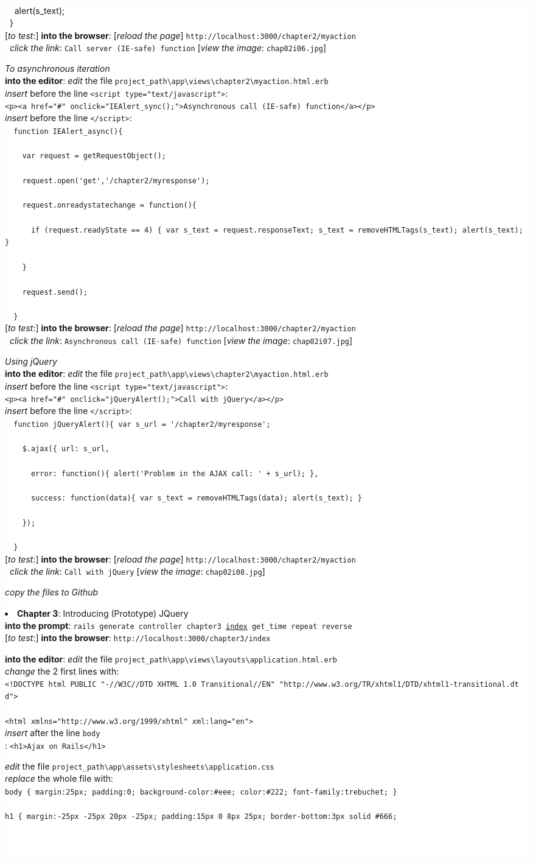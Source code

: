 &nbsp;&nbsp;&nbsp;&nbsp;alert(s_text);<br />
&nbsp;&nbsp;}</code><br />
[<i>to test</i>:] <b>into the browser</b>: [<i>reload the page</i>] <code>http://localhost:3000/chapter2/myaction</code><br />
&nbsp;&nbsp;<i>click the link</i>: <code>Call server (IE-safe) function</code> [<i>view the image</i>: <code>chap02i06.jpg</code>]</p>
<p><i>To asynchronous iteration</i><br />
<b>into the editor</b>: <i>edit</i> the file <code>project_path\app\views\chapter2\myaction.html.erb</code><br />
<i>insert</i> before the line <code>&lt;script type="text/javascript"&gt;</code>:<br />
<code>&lt;p&gt;&lt;a href="#" onclick="IEAlert_sync();"&gt;Asynchronous call (IE-safe) function&lt;/a&gt;&lt;/p&gt;</code><br />
<i>insert</i> before the line <code>&lt;/script&gt;</code>:<br />
<code>&nbsp;&nbsp;function IEAlert_async(){<br />
&nbsp;&nbsp;&nbsp;&nbsp;var request = getRequestObject();<br />
&nbsp;&nbsp;&nbsp;&nbsp;request.open('get','/chapter2/myresponse');<br />
&nbsp;&nbsp;&nbsp;&nbsp;request.onreadystatechange = function(){<br />
&nbsp;&nbsp;&nbsp;&nbsp;&nbsp;&nbsp;if (request.readyState == 4) { var s_text = request.responseText; s_text = removeHTMLTags(s_text); alert(s_text); }<br />
&nbsp;&nbsp;&nbsp;&nbsp;}<br />
&nbsp;&nbsp;&nbsp;&nbsp;request.send();<br />
&nbsp;&nbsp;}</code><br />
[<i>to test</i>:] <b>into the browser</b>: [<i>reload the page</i>] <code>http://localhost:3000/chapter2/myaction</code><br />
&nbsp;&nbsp;<i>click the link</i>: <code>Asynchronous call (IE-safe) function</code> [<i>view the image</i>: <code>chap02i07.jpg</code>]</p>
<p><i>Using jQuery</i><br />
<b>into the editor</b>: <i>edit</i> the file <code>project_path\app\views\chapter2\myaction.html.erb</code><br />
<i>insert</i> before the line <code>&lt;script type="text/javascript"&gt;</code>:<br />
<code>&lt;p&gt;&lt;a href="#" onclick="jQueryAlert();"&gt;Call with jQuery&lt;/a&gt;&lt;/p&gt;</code><br />
<i>insert</i> before the line <code>&lt;/script&gt;</code>:<br />
<code>&nbsp;&nbsp;function jQueryAlert(){ var s_url = '/chapter2/myresponse';<br />
&nbsp;&nbsp;&nbsp;&nbsp;$.ajax({ url: s_url,<br />
&nbsp;&nbsp;&nbsp;&nbsp;&nbsp;&nbsp;error: function(){ alert('Problem in the AJAX call: ' + s_url); },<br />
&nbsp;&nbsp;&nbsp;&nbsp;&nbsp;&nbsp;success: function(data){ var s_text = removeHTMLTags(data); alert(s_text); }<br />
&nbsp;&nbsp;&nbsp;&nbsp;});<br />
&nbsp;&nbsp;}</code><br />
[<i>to test</i>:] <b>into the browser</b>: [<i>reload the page</i>] <code>http://localhost:3000/chapter2/myaction</code><br />
&nbsp;&nbsp;<i>click the link</i>: <code>Call with jQuery</code> [<i>view the image</i>: <code>chap02i08.jpg</code>]</p>
<p><i>copy the files to Github</i></p></li>
<li><b>Chapter 3</b>: Introducing (Prototype) JQuery<br />
<b>into the prompt</b>: <code>rails generate controller chapter3 <u>index</u> get_time repeat reverse</code><br />
[<i>to test</i>:] <b>into the browser</b>: <code>http://localhost:3000/chapter3/index</code>
<p><b>into the editor</b>: <i>edit</i> the file <code>project_path\app\views\layouts\application.html.erb</code><br />
<i>change</i> the 2 first lines with:<br />
<code>&lt;!DOCTYPE html PUBLIC "-//W3C//DTD XHTML 1.0 Transitional//EN" "http://www.w3.org/TR/xhtml1/DTD/xhtml1-transitional.dtd"&gt;<br />
&lt;html xmlns="http://www.w3.org/1999/xhtml" xml:lang="en"&gt;</code><br />
<i>insert</i> after the line <code>body</code><br />: <code>&lt;h1&gt;Ajax on Rails&lt;/h1&gt;</code><br /></p>
<p><i>edit</i> the file <code>project_path\app\assets\stylesheets\application.css</code><br />
<i>replace</i> the whole file with:<br />
<code>body { margin:25px; padding:0; background-color:#eee; color:#222; font-family:trebuchet; }<br />
h1 { margin:-25px -25px 20px -25px; padding:15px 0 8px 25px; border-bottom:3px solid #666;<br />